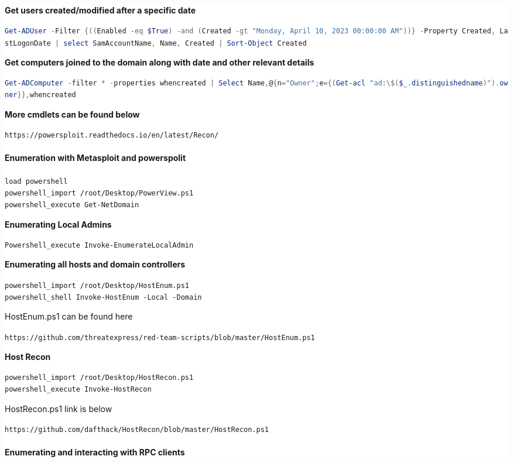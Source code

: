**Get users created/modified after a specific date**

```powershell
Get-ADUser -Filter {((Enabled -eq $True) -and (Created -gt "Monday, April 10, 2023 00:00:00 AM"))} -Property Created, LastLogonDate | select SamAccountName, Name, Created | Sort-Object Created
```

**Get computers joined to the domain along with date and other relevant details**

```powershell
Get-ADComputer -filter * -properties whencreated | Select Name,@{n="Owner";e={(Get-acl "ad:\$($_.distinguishedname)").owner}},whencreated
```

**More cmdlets can be found below**

```
https://powersploit.readthedocs.io/en/latest/Recon/
```

#### Enumeration with Metasploit and powerspolit

```
load powershell
powershell_import /root/Desktop/PowerView.ps1
powershell_execute Get-NetDomain
```

**Enumerating Local Admins**

```
Powershell_execute Invoke-EnumerateLocalAdmin
```

**Enumerating all hosts and domain controllers**

```
powershell_import /root/Desktop/HostEnum.ps1
powershell_shell Invoke-HostEnum -Local -Domain
```

HostEnum.ps1 can be found here

```
https://github.com/threatexpress/red-team-scripts/blob/master/HostEnum.ps1
```

**Host Recon**

```
powershell_import /root/Desktop/HostRecon.ps1
powershell_execute Invoke-HostRecon
```

HostRecon.ps1 link is below

```
https://github.com/dafthack/HostRecon/blob/master/HostRecon.ps1
```

#### Enumerating and interacting with RPC clients
